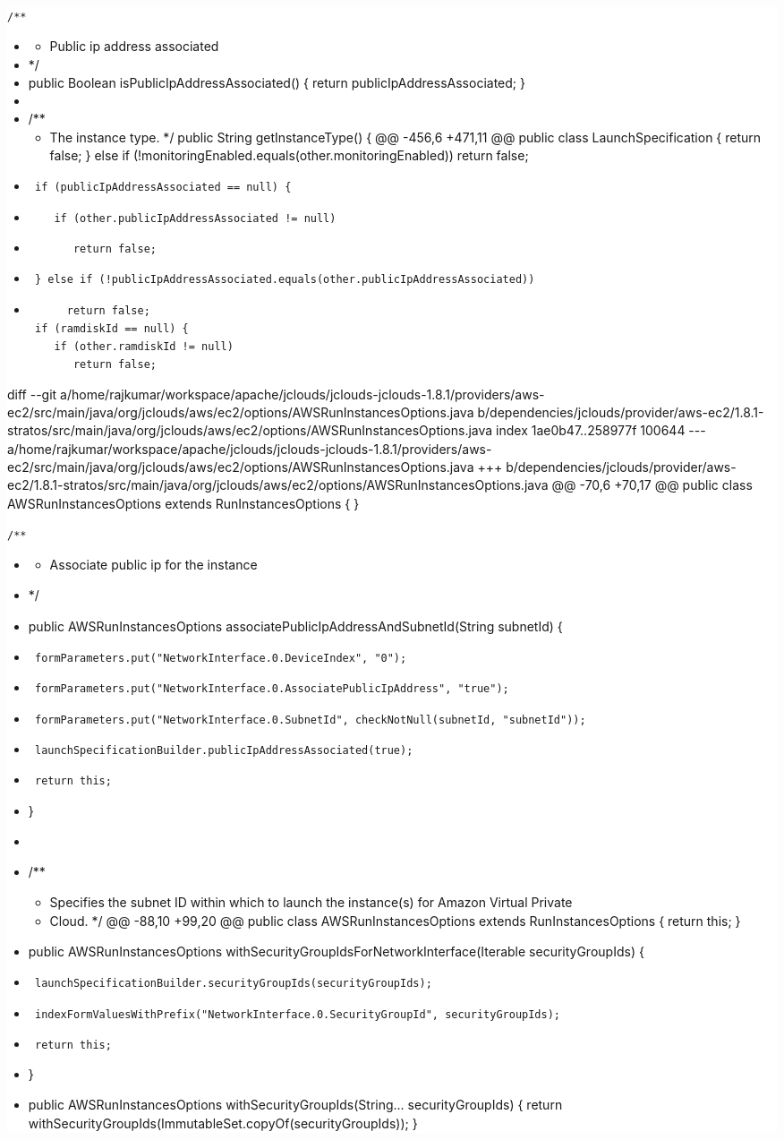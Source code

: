     /**
+    * Public ip address associated
+    */
+   public Boolean isPublicIpAddressAssociated() { return publicIpAddressAssociated; }
+
+   /**
     * The instance type.
     */
    public String getInstanceType() {
@@ -456,6 +471,11 @@ public class LaunchSpecification {
             return false;
       } else if (!monitoringEnabled.equals(other.monitoringEnabled))
          return false;
+      if (publicIpAddressAssociated == null) {
+         if (other.publicIpAddressAssociated != null)
+            return false;
+      } else if (!publicIpAddressAssociated.equals(other.publicIpAddressAssociated))
+           return false;
       if (ramdiskId == null) {
          if (other.ramdiskId != null)
             return false;
diff --git a/home/rajkumar/workspace/apache/jclouds/jclouds-jclouds-1.8.1/providers/aws-ec2/src/main/java/org/jclouds/aws/ec2/options/AWSRunInstancesOptions.java b/dependencies/jclouds/provider/aws-ec2/1.8.1-stratos/src/main/java/org/jclouds/aws/ec2/options/AWSRunInstancesOptions.java
index 1ae0b47..258977f 100644
--- a/home/rajkumar/workspace/apache/jclouds/jclouds-jclouds-1.8.1/providers/aws-ec2/src/main/java/org/jclouds/aws/ec2/options/AWSRunInstancesOptions.java
+++ b/dependencies/jclouds/provider/aws-ec2/1.8.1-stratos/src/main/java/org/jclouds/aws/ec2/options/AWSRunInstancesOptions.java
@@ -70,6 +70,17 @@ public class AWSRunInstancesOptions extends RunInstancesOptions {
    }
 
    /**
+    * Associate public ip for the instance
+    */
+   public AWSRunInstancesOptions associatePublicIpAddressAndSubnetId(String subnetId) {
+      formParameters.put("NetworkInterface.0.DeviceIndex", "0");
+      formParameters.put("NetworkInterface.0.AssociatePublicIpAddress", "true");
+      formParameters.put("NetworkInterface.0.SubnetId", checkNotNull(subnetId, "subnetId"));
+      launchSpecificationBuilder.publicIpAddressAssociated(true);
+      return this;
+   }
+
+   /**
     * Specifies the subnet ID within which to launch the instance(s) for Amazon Virtual Private
     * Cloud.
     */
@@ -88,10 +99,20 @@ public class AWSRunInstancesOptions extends RunInstancesOptions {
       return this;
    }
 
+   public AWSRunInstancesOptions withSecurityGroupIdsForNetworkInterface(Iterable<String> securityGroupIds) {
+      launchSpecificationBuilder.securityGroupIds(securityGroupIds);
+      indexFormValuesWithPrefix("NetworkInterface.0.SecurityGroupId", securityGroupIds);
+      return this;
+   }
+
    public AWSRunInstancesOptions withSecurityGroupIds(String... securityGroupIds) {
       return withSecurityGroupIds(ImmutableSet.copyOf(securityGroupIds));
    }
 